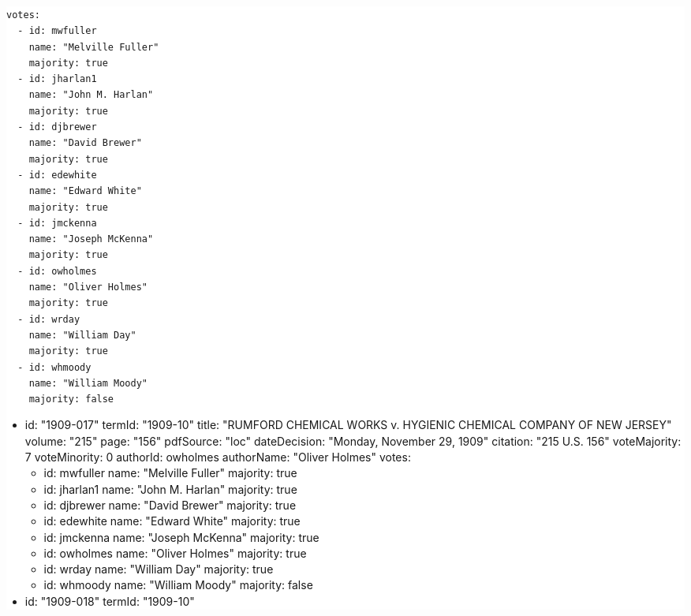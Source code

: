     votes:
      - id: mwfuller
        name: "Melville Fuller"
        majority: true
      - id: jharlan1
        name: "John M. Harlan"
        majority: true
      - id: djbrewer
        name: "David Brewer"
        majority: true
      - id: edewhite
        name: "Edward White"
        majority: true
      - id: jmckenna
        name: "Joseph McKenna"
        majority: true
      - id: owholmes
        name: "Oliver Holmes"
        majority: true
      - id: wrday
        name: "William Day"
        majority: true
      - id: whmoody
        name: "William Moody"
        majority: false
  - id: "1909-017"
    termId: "1909-10"
    title: "RUMFORD CHEMICAL WORKS v. HYGIENIC CHEMICAL COMPANY OF NEW JERSEY"
    volume: "215"
    page: "156"
    pdfSource: "loc"
    dateDecision: "Monday, November 29, 1909"
    citation: "215 U.S. 156"
    voteMajority: 7
    voteMinority: 0
    authorId: owholmes
    authorName: "Oliver Holmes"
    votes:
      - id: mwfuller
        name: "Melville Fuller"
        majority: true
      - id: jharlan1
        name: "John M. Harlan"
        majority: true
      - id: djbrewer
        name: "David Brewer"
        majority: true
      - id: edewhite
        name: "Edward White"
        majority: true
      - id: jmckenna
        name: "Joseph McKenna"
        majority: true
      - id: owholmes
        name: "Oliver Holmes"
        majority: true
      - id: wrday
        name: "William Day"
        majority: true
      - id: whmoody
        name: "William Moody"
        majority: false
  - id: "1909-018"
    termId: "1909-10"